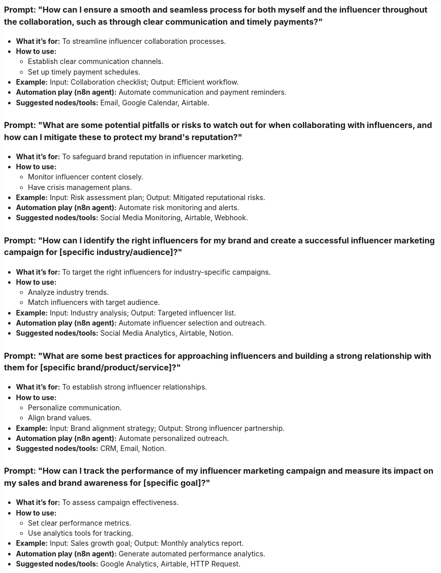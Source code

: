 ### Prompt: "How can I ensure a smooth and seamless process for both myself and the influencer throughout the collaboration, such as through clear communication and timely payments?"
- **What it’s for:** To streamline influencer collaboration processes.
- **How to use:** 
  - Establish clear communication channels.
  - Set up timely payment schedules.
- **Example:** Input: Collaboration checklist; Output: Efficient workflow.
- **Automation play (n8n agent):** Automate communication and payment reminders.
- **Suggested nodes/tools:** Email, Google Calendar, Airtable.

### Prompt: "What are some potential pitfalls or risks to watch out for when collaborating with influencers, and how can I mitigate these to protect my brand's reputation?"
- **What it’s for:** To safeguard brand reputation in influencer marketing.
- **How to use:** 
  - Monitor influencer content closely.
  - Have crisis management plans.
- **Example:** Input: Risk assessment plan; Output: Mitigated reputational risks.
- **Automation play (n8n agent):** Automate risk monitoring and alerts.
- **Suggested nodes/tools:** Social Media Monitoring, Airtable, Webhook.

### Prompt: "How can I identify the right influencers for my brand and create a successful influencer marketing campaign for [specific industry/audience]?"
- **What it’s for:** To target the right influencers for industry-specific campaigns.
- **How to use:** 
  - Analyze industry trends.
  - Match influencers with target audience.
- **Example:** Input: Industry analysis; Output: Targeted influencer list.
- **Automation play (n8n agent):** Automate influencer selection and outreach.
- **Suggested nodes/tools:** Social Media Analytics, Airtable, Notion.

### Prompt: "What are some best practices for approaching influencers and building a strong relationship with them for [specific brand/product/service]?"
- **What it’s for:** To establish strong influencer relationships.
- **How to use:** 
  - Personalize communication.
  - Align brand values.
- **Example:** Input: Brand alignment strategy; Output: Strong influencer partnership.
- **Automation play (n8n agent):** Automate personalized outreach.
- **Suggested nodes/tools:** CRM, Email, Notion.

### Prompt: "How can I track the performance of my influencer marketing campaign and measure its impact on my sales and brand awareness for [specific goal]?"
- **What it’s for:** To assess campaign effectiveness.
- **How to use:** 
  - Set clear performance metrics.
  - Use analytics tools for tracking.
- **Example:** Input: Sales growth goal; Output: Monthly analytics report.
- **Automation play (n8n agent):** Generate automated performance analytics.
- **Suggested nodes/tools:** Google Analytics, Airtable, HTTP Request.

